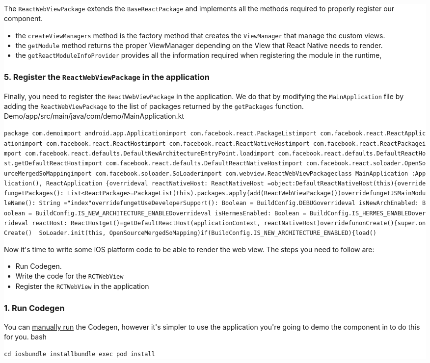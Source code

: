 The `ReactWebViewPackage` extends the `BaseReactPackage` and implements all the methods required to properly register our component.
  * the `createViewManagers` method is the factory method that creates the `ViewManager` that manage the custom views.
  * the `getModule` method returns the proper ViewManager depending on the View that React Native needs to render.
  * the `getReactModuleInfoProvider` provides all the information required when registering the module in the runtime,


### 5. Register the `ReactWebViewPackage` in the application[​](https://reactnative.dev/docs/fabric-native-components-introduction#5-register-the-reactwebviewpackage-in-the-application "Direct link to 5-register-the-reactwebviewpackage-in-the-application")
Finally, you need to register the `ReactWebViewPackage` in the application. We do that by modifying the `MainApplication` file by adding the `ReactWebViewPackage` to the list of packages returned by the `getPackages` function.
Demo/app/src/main/java/com/demo/MainApplication.kt
```
package com.demoimport android.app.Applicationimport com.facebook.react.PackageListimport com.facebook.react.ReactApplicationimport com.facebook.react.ReactHostimport com.facebook.react.ReactNativeHostimport com.facebook.react.ReactPackageimport com.facebook.react.defaults.DefaultNewArchitectureEntryPoint.loadimport com.facebook.react.defaults.DefaultReactHost.getDefaultReactHostimport com.facebook.react.defaults.DefaultReactNativeHostimport com.facebook.react.soloader.OpenSourceMergedSoMappingimport com.facebook.soloader.SoLoaderimport com.webview.ReactWebViewPackageclass MainApplication :Application(), ReactApplication {overrideval reactNativeHost: ReactNativeHost =object:DefaultReactNativeHost(this){overridefungetPackages(): List<ReactPackage>=PackageList(this).packages.apply{add(ReactWebViewPackage())overridefungetJSMainModuleName(): String ="index"overridefungetUseDeveloperSupport(): Boolean = BuildConfig.DEBUGoverrideval isNewArchEnabled: Boolean = BuildConfig.IS_NEW_ARCHITECTURE_ENABLEDoverrideval isHermesEnabled: Boolean = BuildConfig.IS_HERMES_ENABLEDoverrideval reactHost: ReactHostget()=getDefaultReactHost(applicationContext, reactNativeHost)overridefunonCreate(){super.onCreate()  SoLoader.init(this, OpenSourceMergedSoMapping)if(BuildConfig.IS_NEW_ARCHITECTURE_ENABLED){load()
```

Now it's time to write some iOS platform code to be able to render the web view. The steps you need to follow are:
  * Run Codegen.
  * Write the code for the `RCTWebView`
  * Register the `RCTWebView` in the application


### 1. Run Codegen[​](https://reactnative.dev/docs/fabric-native-components-introduction#1-run-codegen "Direct link to 1. Run Codegen")
You can [manually run](https://reactnative.dev/docs/the-new-architecture/codegen-cli) the Codegen, however it's simpler to use the application you're going to demo the component in to do this for you.
bash
```
cd iosbundle installbundle exec pod install
```
